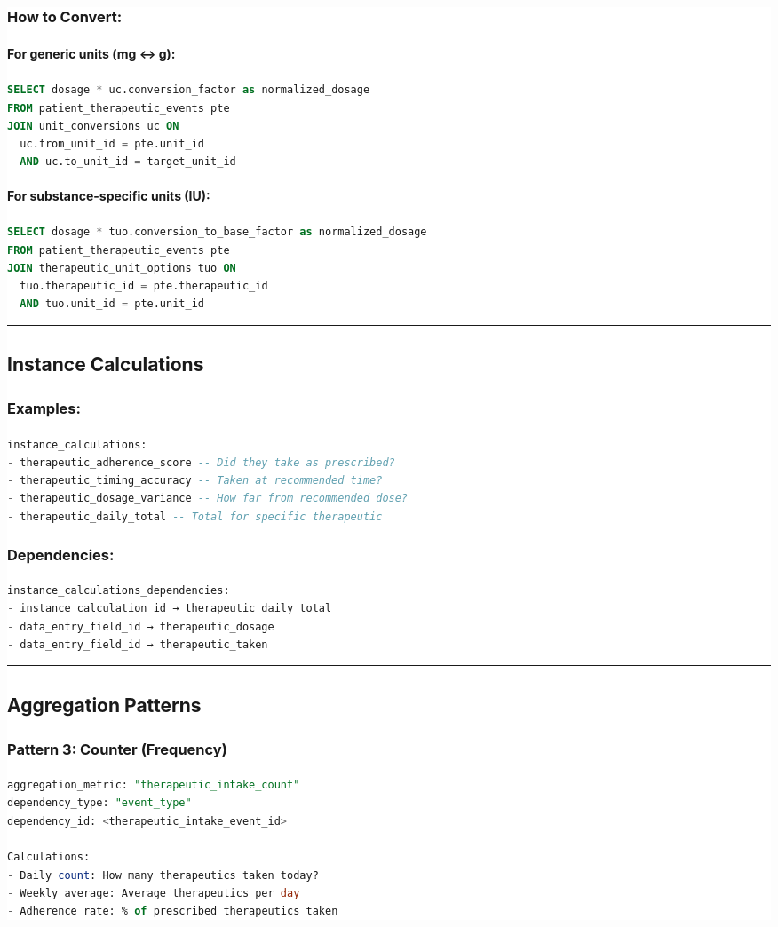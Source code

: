 ### How to Convert:

#### For generic units (mg ↔ g):
```sql
SELECT dosage * uc.conversion_factor as normalized_dosage
FROM patient_therapeutic_events pte
JOIN unit_conversions uc ON 
  uc.from_unit_id = pte.unit_id 
  AND uc.to_unit_id = target_unit_id
```

#### For substance-specific units (IU):
```sql
SELECT dosage * tuo.conversion_to_base_factor as normalized_dosage  
FROM patient_therapeutic_events pte
JOIN therapeutic_unit_options tuo ON
  tuo.therapeutic_id = pte.therapeutic_id
  AND tuo.unit_id = pte.unit_id
```

---

## Instance Calculations

### Examples:
```sql
instance_calculations:
- therapeutic_adherence_score -- Did they take as prescribed?
- therapeutic_timing_accuracy -- Taken at recommended time?
- therapeutic_dosage_variance -- How far from recommended dose?
- therapeutic_daily_total -- Total for specific therapeutic
```

### Dependencies:
```sql
instance_calculations_dependencies:
- instance_calculation_id → therapeutic_daily_total
- data_entry_field_id → therapeutic_dosage
- data_entry_field_id → therapeutic_taken
```

---

## Aggregation Patterns

### Pattern 3: Counter (Frequency)
```sql
aggregation_metric: "therapeutic_intake_count"
dependency_type: "event_type"
dependency_id: <therapeutic_intake_event_id>

Calculations:
- Daily count: How many therapeutics taken today?
- Weekly average: Average therapeutics per day
- Adherence rate: % of prescribed therapeutics taken
```
